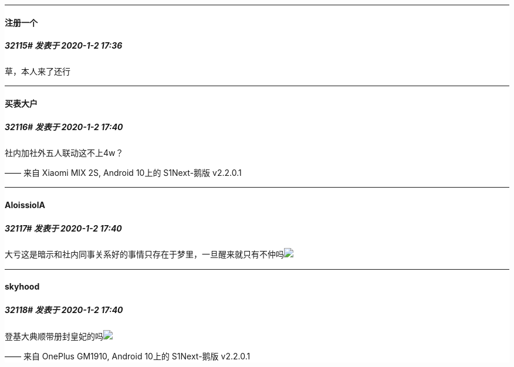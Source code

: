 





-----

####  注册一个  
##### 32115#       发表于 2020-1-2 17:36




草，本人来了还行







-----

####  买表大户  
##### 32116#       发表于 2020-1-2 17:40




社内加社外五人联动这不上4w？

—— 来自 Xiaomi MIX 2S, Android 10上的 S1Next-鹅版 v2.2.0.1







-----

####  AloissiolA  
##### 32117#       发表于 2020-1-2 17:40




大亏这是暗示和社内同事关系好的事情只存在于梦里，一旦醒来就只有不仲吗<img src="https://static.saraba1st.com/image/smiley/face2017/174.png" referrerpolicy="no-referrer">







-----

####  skyhood  
##### 32118#       发表于 2020-1-2 17:40




登基大典顺带册封皇妃的吗<img src="https://static.saraba1st.com/image/smiley/face2017/068.png" referrerpolicy="no-referrer">

—— 来自 OnePlus GM1910, Android 10上的 S1Next-鹅版 v2.2.0.1

